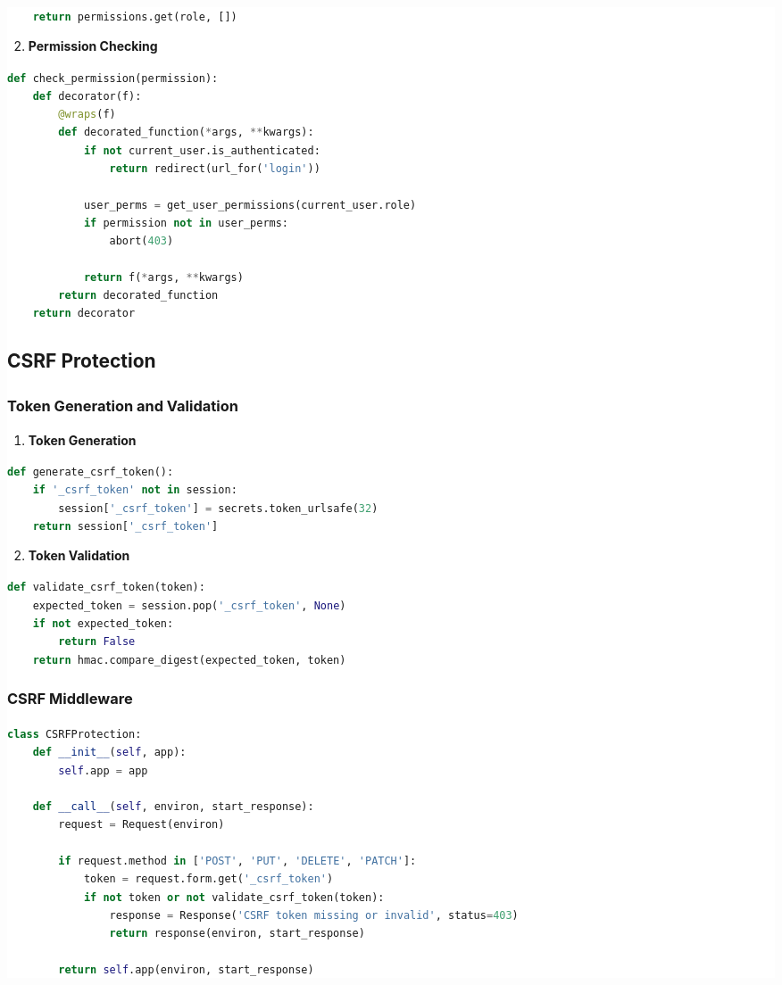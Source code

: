 ```python
    return permissions.get(role, [])
```

2. **Permission Checking**
```python
def check_permission(permission):
    def decorator(f):
        @wraps(f)
        def decorated_function(*args, **kwargs):
            if not current_user.is_authenticated:
                return redirect(url_for('login'))
                
            user_perms = get_user_permissions(current_user.role)
            if permission not in user_perms:
                abort(403)
                
            return f(*args, **kwargs)
        return decorated_function
    return decorator
```

## CSRF Protection

### Token Generation and Validation

1. **Token Generation**
```python
def generate_csrf_token():
    if '_csrf_token' not in session:
        session['_csrf_token'] = secrets.token_urlsafe(32)
    return session['_csrf_token']
```

2. **Token Validation**
```python
def validate_csrf_token(token):
    expected_token = session.pop('_csrf_token', None)
    if not expected_token:
        return False
    return hmac.compare_digest(expected_token, token)
```

### CSRF Middleware
```python
class CSRFProtection:
    def __init__(self, app):
        self.app = app
        
    def __call__(self, environ, start_response):
        request = Request(environ)
        
        if request.method in ['POST', 'PUT', 'DELETE', 'PATCH']:
            token = request.form.get('_csrf_token')
            if not token or not validate_csrf_token(token):
                response = Response('CSRF token missing or invalid', status=403)
                return response(environ, start_response)
        
        return self.app(environ, start_response)
```
